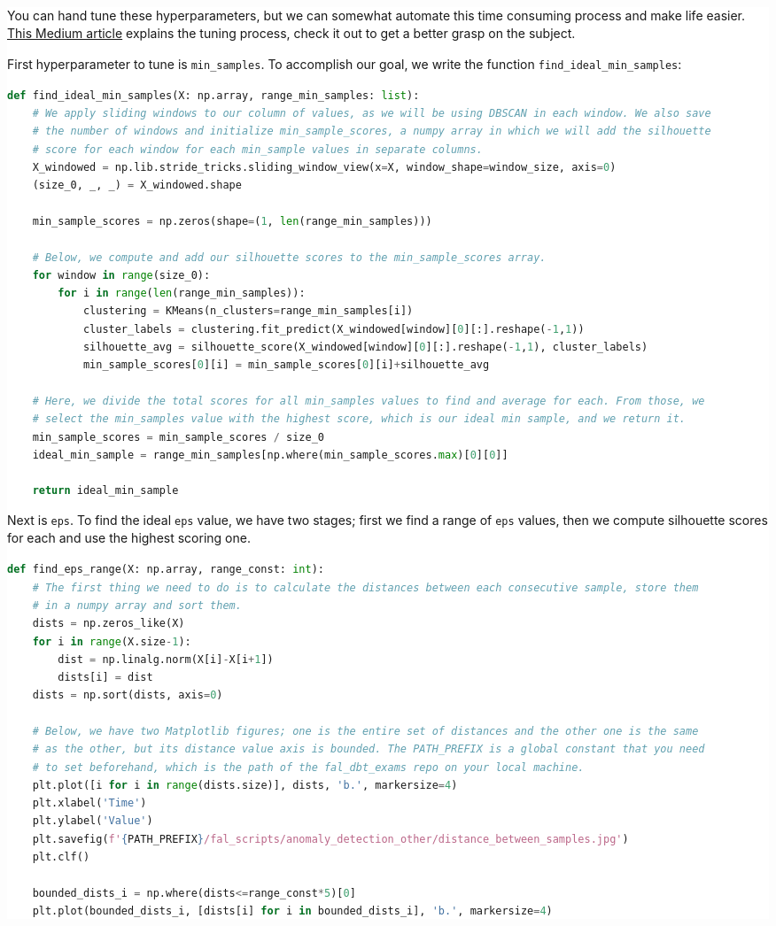 You can hand tune these hyperparameters, but we can somewhat automate this time consuming process and make life easier. [This Medium article](https://medium.com/@mohantysandip/a-step-by-step-approach-to-solve-dbscan-algorithms-by-tuning-its-hyper-parameters-93e693a91289) explains the tuning process, check it out to get a better grasp on the subject.

First hyperparameter to tune is `min_samples`. To accomplish our goal, we write the function `find_ideal_min_samples`:

```python
def find_ideal_min_samples(X: np.array, range_min_samples: list):
    # We apply sliding windows to our column of values, as we will be using DBSCAN in each window. We also save
    # the number of windows and initialize min_sample_scores, a numpy array in which we will add the silhouette
    # score for each window for each min_sample values in separate columns.
    X_windowed = np.lib.stride_tricks.sliding_window_view(x=X, window_shape=window_size, axis=0)
    (size_0, _, _) = X_windowed.shape

    min_sample_scores = np.zeros(shape=(1, len(range_min_samples)))

    # Below, we compute and add our silhouette scores to the min_sample_scores array.
    for window in range(size_0):
        for i in range(len(range_min_samples)):
            clustering = KMeans(n_clusters=range_min_samples[i])
            cluster_labels = clustering.fit_predict(X_windowed[window][0][:].reshape(-1,1))
            silhouette_avg = silhouette_score(X_windowed[window][0][:].reshape(-1,1), cluster_labels)
            min_sample_scores[0][i] = min_sample_scores[0][i]+silhouette_avg

    # Here, we divide the total scores for all min_samples values to find and average for each. From those, we
    # select the min_samples value with the highest score, which is our ideal min sample, and we return it.
    min_sample_scores = min_sample_scores / size_0
    ideal_min_sample = range_min_samples[np.where(min_sample_scores.max)[0][0]]

    return ideal_min_sample
```

Next is `eps`. To find the ideal `eps` value, we have two stages; first we find a range of `eps` values, then we compute silhouette scores for each and use the highest scoring one.

```python
def find_eps_range(X: np.array, range_const: int):
    # The first thing we need to do is to calculate the distances between each consecutive sample, store them
    # in a numpy array and sort them.
    dists = np.zeros_like(X)
    for i in range(X.size-1):
        dist = np.linalg.norm(X[i]-X[i+1])
        dists[i] = dist
    dists = np.sort(dists, axis=0)

    # Below, we have two Matplotlib figures; one is the entire set of distances and the other one is the same
    # as the other, but its distance value axis is bounded. The PATH_PREFIX is a global constant that you need
    # to set beforehand, which is the path of the fal_dbt_exams repo on your local machine.
    plt.plot([i for i in range(dists.size)], dists, 'b.', markersize=4)
    plt.xlabel('Time')
    plt.ylabel('Value')
    plt.savefig(f'{PATH_PREFIX}/fal_scripts/anomaly_detection_other/distance_between_samples.jpg')
    plt.clf()

    bounded_dists_i = np.where(dists<=range_const*5)[0]
    plt.plot(bounded_dists_i, [dists[i] for i in bounded_dists_i], 'b.', markersize=4)
```